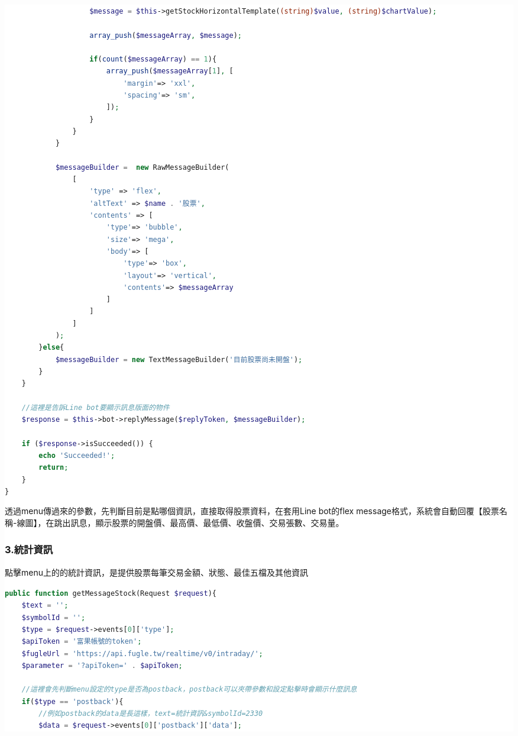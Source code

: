 ```php
                    $message = $this->getStockHorizontalTemplate((string)$value, (string)$chartValue);
                    
                    array_push($messageArray, $message);
                    
                    if(count($messageArray) == 1){
                        array_push($messageArray[1], [
                            'margin'=> 'xxl',
                            'spacing'=> 'sm',
                        ]);
                    }
                }
            }
            
            $messageBuilder =  new RawMessageBuilder(
                [
                    'type' => 'flex',
                    'altText' => $name . '股票',
                    'contents' => [
                        'type'=> 'bubble',
                        'size'=> 'mega',
                        'body'=> [
                            'type'=> 'box',
                            'layout'=> 'vertical',
                            'contents'=> $messageArray
                        ]  
                    ]
                ]
            );
        }else{
            $messageBuilder = new TextMessageBuilder('目前股票尚未開盤');
        }
    }
    
    //這裡是告訴Line bot要顯示訊息版面的物件
    $response = $this->bot->replyMessage($replyToken, $messageBuilder);

    if ($response->isSucceeded()) {
        echo 'Succeeded!';
        return;
    }
}
```

透過menu傳過來的參數，先判斷目前是點哪個資訊，直接取得股票資料，在套用Line bot的flex message格式，系統會自動回覆【股票名稱-線圖】，在跳出訊息，顯示股票的開盤價、最高價、最低價、收盤價、交易張數、交易量。

### 3.統計資訊

點擊menu上的的統計資訊，是提供股票每筆交易金額、狀態、最佳五檔及其他資訊

```php
public function getMessageStock(Request $request){
    $text = '';
    $symbolId = '';
    $type = $request->events[0]['type'];
    $apiToken = '富果帳號的token';
    $fugleUrl = 'https://api.fugle.tw/realtime/v0/intraday/';
    $parameter = '?apiToken=' . $apiToken;
    
    //這裡會先判斷menu設定的type是否為postback，postback可以夾帶參數和設定點擊時會顯示什麼訊息
    if($type == 'postback'){
        //例如postback的data是長這樣，text=統計資訊&symbolId=2330
        $data = $request->events[0]['postback']['data'];
```